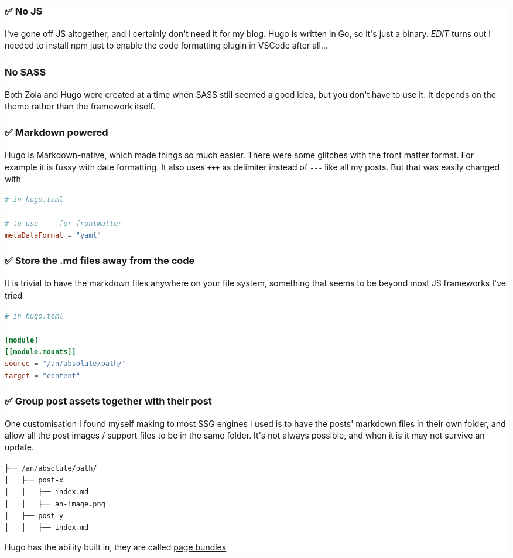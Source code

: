 ### ✅ No JS

I've gone off JS altogether, and I certainly don't need it for my blog. Hugo is written in Go, so it's just a binary. _EDIT_ turns out I needed to install npm just to enable the code formatting plugin in VSCode after all...

### No SASS

Both Zola and Hugo were created at a time when SASS still seemed a good idea, but you don't have to use it. It depends on the theme rather than the framework itself.

### ✅ Markdown powered

Hugo is Markdown-native, which made things so much easier. There were some glitches with the front matter format. For example it is fussy with date formatting. It also uses `+++` as delimiter instead of `---` like all my posts. But that was easily changed with

```toml
# in hugo.toml

# to use --- for frontmatter
metaDataFormat = "yaml"
```

### ✅ Store the .md files away from the code

It is trivial to have the markdown files anywhere on your file system, something that seems to be beyond most JS frameworks I've tried

```toml
# in hugo.toml

[module]
[[module.mounts]]
source = "/an/absolute/path/"
target = "content"
```

### ✅ Group post assets together with their post

One customisation I found myself making to most SSG engines I used is to have the posts' markdown files in their own folder, and allow all the post images / support files to be in the same folder. It's not always possible, and when it is it may not survive an update.

```bash
├── /an/absolute/path/
│   ├── post-x
│   │   ├── index.md
│   │   ├── an-image.png
│   ├── post-y
│   │   ├── index.md
```

Hugo has the ability built in, they are called [page bundles](https://gohugo.io/content-management/page-bundles/)
